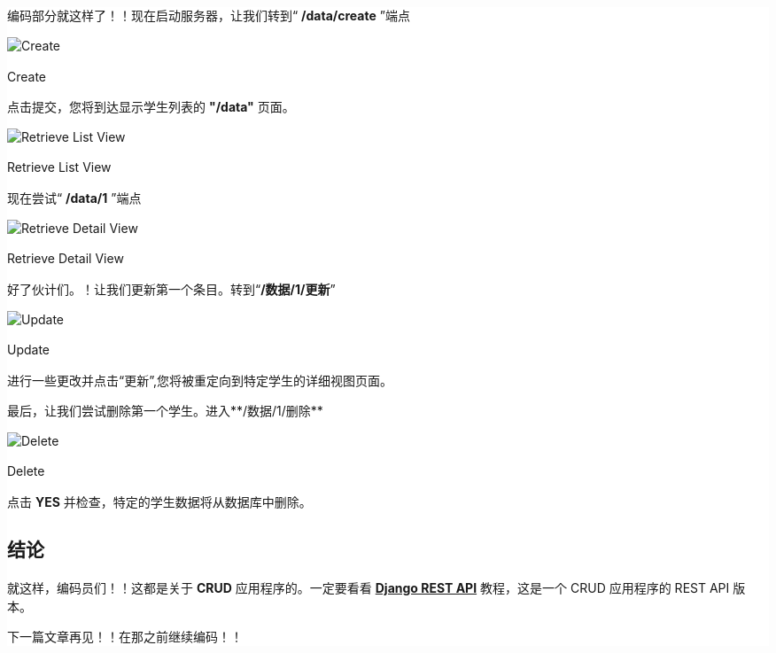 编码部分就这样了！！现在启动服务器，让我们转到“ **/data/create** ”端点

![Create](../Images/ae90bd0c6c6b377f01a34244b26ada6e.png)

Create

点击提交，您将到达显示学生列表的 **"/data"** 页面。

![Retrieve List View](../Images/7436fd80e41d0bcb6adf1841a2dde43b.png)

Retrieve List View

现在尝试“ **/data/1** ”端点

![Retrieve Detail View](../Images/cb35427eeec3fc11448375148a849700.png)

Retrieve Detail View

好了伙计们。！让我们更新第一个条目。转到“**/数据/1/更新**”

![Update](../Images/42794fc904012126818566be54be760b.png)

Update

进行一些更改并点击“更新”,您将被重定向到特定学生的详细视图页面。

最后，让我们尝试删除第一个学生。进入**/数据/1/删除**

![Delete](../Images/cc4c7519f9dfac36fd636b57bf65c29e.png)

Delete

点击 **YES** 并检查，特定的学生数据将从数据库中删除。

## **结论**

就这样，编码员们！！这都是关于 **CRUD** 应用程序的。一定要看看 **[Django REST API](https://www.askpython.com/django/django-rest-api)** 教程，这是一个 CRUD 应用程序的 REST API 版本。

下一篇文章再见！！在那之前继续编码！！